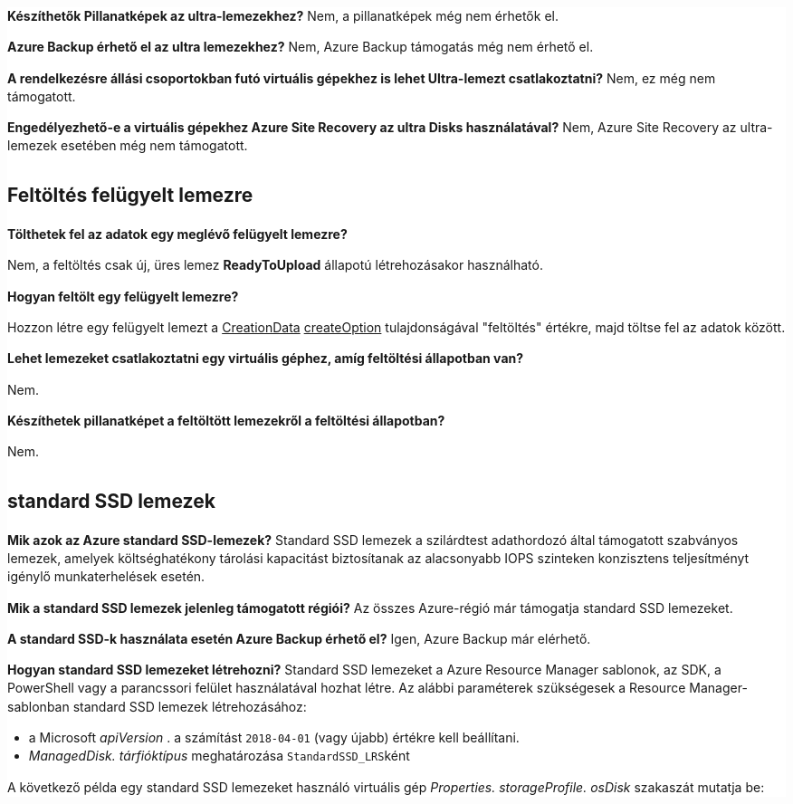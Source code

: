 **Készíthetők Pillanatképek az ultra-lemezekhez?**
Nem, a pillanatképek még nem érhetők el.

**Azure Backup érhető el az ultra lemezekhez?**
Nem, Azure Backup támogatás még nem érhető el.

**A rendelkezésre állási csoportokban futó virtuális gépekhez is lehet Ultra-lemezt csatlakoztatni?**
Nem, ez még nem támogatott.

**Engedélyezhető-e a virtuális gépekhez Azure Site Recovery az ultra Disks használatával?**
Nem, Azure Site Recovery az ultra-lemezek esetében még nem támogatott.

## <a name="uploading-to-a-managed-disk"></a>Feltöltés felügyelt lemezre

**Tölthetek fel az adatok egy meglévő felügyelt lemezre?**

Nem, a feltöltés csak új, üres lemez **ReadyToUpload** állapotú létrehozásakor használható.

**Hogyan feltölt egy felügyelt lemezre?**

Hozzon létre egy felügyelt lemezt a [CreationData](https://docs.microsoft.com/rest/api/compute/disks/createorupdate#creationdata) [createOption](https://docs.microsoft.com/rest/api/compute/disks/createorupdate#diskcreateoption) tulajdonságával "feltöltés" értékre, majd töltse fel az adatok között.

**Lehet lemezeket csatlakoztatni egy virtuális géphez, amíg feltöltési állapotban van?**

Nem.

**Készíthetek pillanatképet a feltöltött lemezekről a feltöltési állapotban?**

Nem.

## <a name="standard-ssd-disks"></a>standard SSD lemezek

**Mik azok az Azure standard SSD-lemezek?**
Standard SSD lemezek a szilárdtest adathordozó által támogatott szabványos lemezek, amelyek költséghatékony tárolási kapacitást biztosítanak az alacsonyabb IOPS szinteken konzisztens teljesítményt igénylő munkaterhelések esetén.

<a id="standard-ssds-azure-regions"></a>**Mik a standard SSD lemezek jelenleg támogatott régiói?**
Az összes Azure-régió már támogatja standard SSD lemezeket.

**A standard SSD-k használata esetén Azure Backup érhető el?**
Igen, Azure Backup már elérhető.

**Hogyan standard SSD lemezeket létrehozni?**
Standard SSD lemezeket a Azure Resource Manager sablonok, az SDK, a PowerShell vagy a parancssori felület használatával hozhat létre. Az alábbi paraméterek szükségesek a Resource Manager-sablonban standard SSD lemezek létrehozásához:

* a Microsoft *apiVersion* . a számítást `2018-04-01` (vagy újabb) értékre kell beállítani.
* *ManagedDisk. tárfióktípus* meghatározása `StandardSSD_LRS`ként

A következő példa egy standard SSD lemezeket használó virtuális gép *Properties. storageProfile. osDisk* szakaszát mutatja be:

